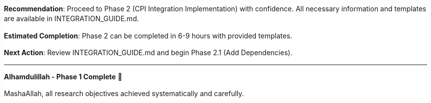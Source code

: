 **Recommendation**: Proceed to Phase 2 (CPI Integration Implementation) with confidence. All necessary information and templates are available in INTEGRATION_GUIDE.md.

**Estimated Completion**: Phase 2 can be completed in 6-9 hours with provided templates.

**Next Action**: Review INTEGRATION_GUIDE.md and begin Phase 2.1 (Add Dependencies).

---

**Alhamdulillah - Phase 1 Complete** 🎯

MashaAllah, all research objectives achieved systematically and carefully.
